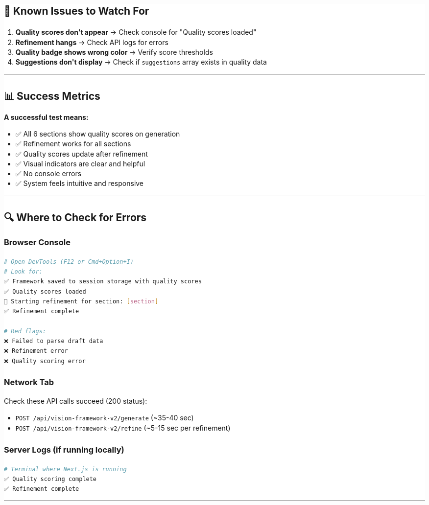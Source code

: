 
## 🐛 Known Issues to Watch For

1. **Quality scores don't appear** → Check console for "Quality scores loaded"
2. **Refinement hangs** → Check API logs for errors
3. **Quality badge shows wrong color** → Verify score thresholds
4. **Suggestions don't display** → Check if `suggestions` array exists in quality data

---

## 📊 Success Metrics

**A successful test means:**
- ✅ All 6 sections show quality scores on generation
- ✅ Refinement works for all sections
- ✅ Quality scores update after refinement
- ✅ Visual indicators are clear and helpful
- ✅ No console errors
- ✅ System feels intuitive and responsive

---

## 🔍 Where to Check for Errors

### **Browser Console**
```bash
# Open DevTools (F12 or Cmd+Option+I)
# Look for:
✅ Framework saved to session storage with quality scores
✅ Quality scores loaded
🔄 Starting refinement for section: [section]
✅ Refinement complete

# Red flags:
❌ Failed to parse draft data
❌ Refinement error
❌ Quality scoring error
```

### **Network Tab**
Check these API calls succeed (200 status):
- `POST /api/vision-framework-v2/generate` (~35-40 sec)
- `POST /api/vision-framework-v2/refine` (~5-15 sec per refinement)

### **Server Logs** (if running locally)
```bash
# Terminal where Next.js is running
✅ Quality scoring complete
✅ Refinement complete
```

---